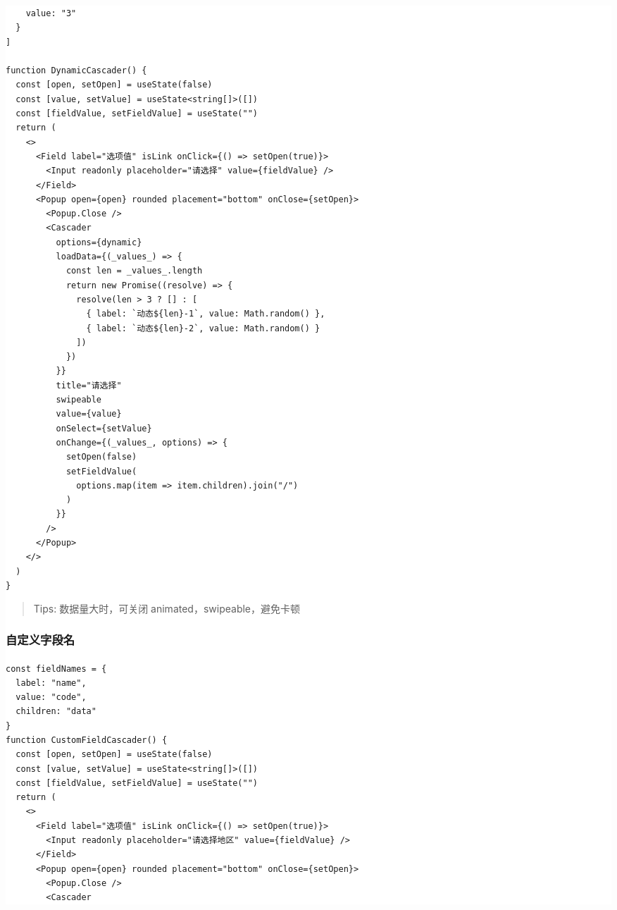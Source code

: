 ```tsx
    value: "3"
  }
]

function DynamicCascader() {
  const [open, setOpen] = useState(false)
  const [value, setValue] = useState<string[]>([])
  const [fieldValue, setFieldValue] = useState("")
  return (
    <>
      <Field label="选项值" isLink onClick={() => setOpen(true)}>
        <Input readonly placeholder="请选择" value={fieldValue} />
      </Field>
      <Popup open={open} rounded placement="bottom" onClose={setOpen}>
        <Popup.Close />
        <Cascader
          options={dynamic}
          loadData={(_values_) => {
            const len = _values_.length
            return new Promise((resolve) => {
              resolve(len > 3 ? [] : [
                { label: `动态${len}-1`, value: Math.random() },
                { label: `动态${len}-2`, value: Math.random() }
              ])
            })
          }}
          title="请选择"
          swipeable
          value={value}
          onSelect={setValue}
          onChange={(_values_, options) => {
            setOpen(false)
            setFieldValue(
              options.map(item => item.children).join("/")
            )
          }}
        />
      </Popup>
    </>
  )
}
```
> Tips: 数据量大时，可关闭 animated，swipeable，避免卡顿

### 自定义字段名
```tsx
const fieldNames = {
  label: "name",
  value: "code",
  children: "data"
}
function CustomFieldCascader() {
  const [open, setOpen] = useState(false)
  const [value, setValue] = useState<string[]>([])
  const [fieldValue, setFieldValue] = useState("")
  return (
    <>
      <Field label="选项值" isLink onClick={() => setOpen(true)}>
        <Input readonly placeholder="请选择地区" value={fieldValue} />
      </Field>
      <Popup open={open} rounded placement="bottom" onClose={setOpen}>
        <Popup.Close />
        <Cascader
```